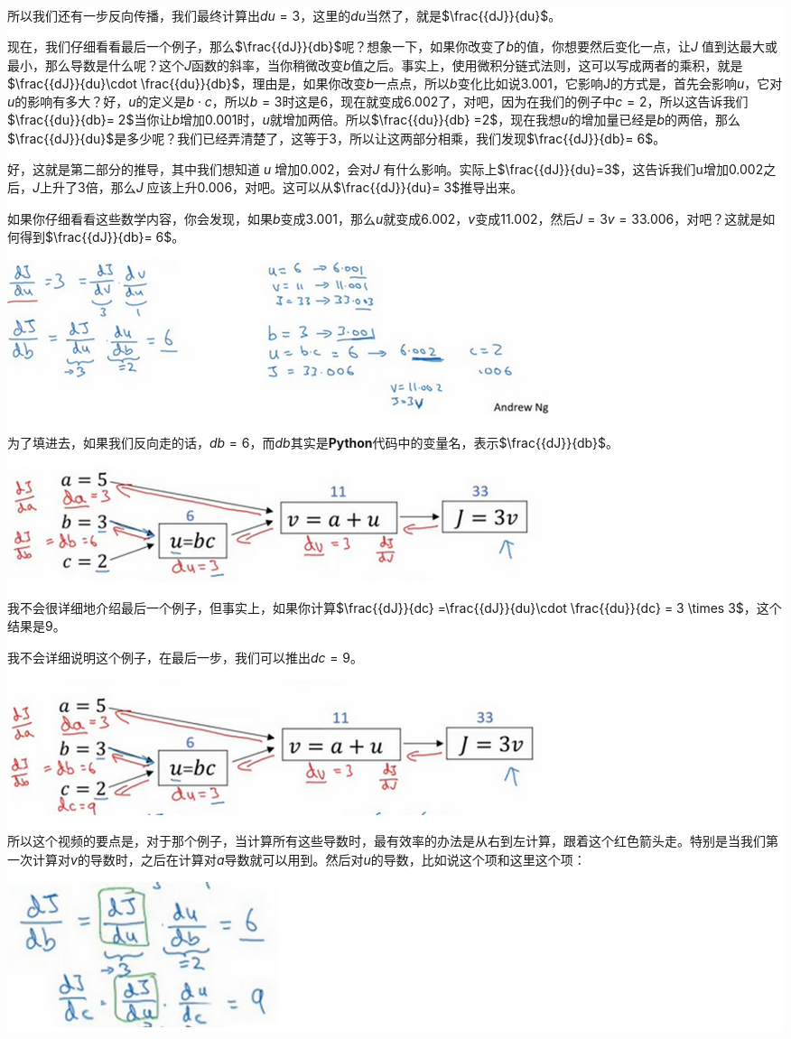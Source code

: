 所以我们还有一步反向传播，我们最终计算出$du=3$，这里的$du$当然了，就是$\frac{{dJ}}{du}$。

现在，我们仔细看看最后一个例子，那么$\frac{{dJ}}{db}$呢？想象一下，如果你改变了$b$的值，你想要然后变化一点，让$J$ 值到达最大或最小，那么导数是什么呢？这个$J$函数的斜率，当你稍微改变$b$值之后。事实上，使用微积分链式法则，这可以写成两者的乘积，就是$\frac{{dJ}}{du}\cdot \frac{{du}}{db}$，理由是，如果你改变$b$一点点，所以$b$变化比如说3.001，它影响J的方式是，首先会影响$u$，它对$u$的影响有多大？好，$u$的定义是$b\cdot c$，所以$b=3$时这是6，现在就变成6.002了，对吧，因为在我们的例子中$c=2$，所以这告诉我们$\frac{{du}}{db}= 2$当你让$b$增加0.001时，$u$就增加两倍。所以$\frac{{du}}{db} =2$，现在我想$u$的增加量已经是$b$的两倍，那么$\frac{{dJ}}{du}$是多少呢？我们已经弄清楚了，这等于3，所以让这两部分相乘，我们发现$\frac{{dJ}}{db}= 6$。

好，这就是第二部分的推导，其中我们想知道 $u$ 增加0.002，会对$J$ 有什么影响。实际上$\frac{{dJ}}{du}=3$，这告诉我们u增加0.002之后，$J$上升了3倍，那么$J$ 应该上升0.006，对吧。这可以从$\frac{{dJ}}{du}= 3$推导出来。

如果你仔细看看这些数学内容，你会发现，如果$b$变成3.001，那么$u$就变成6.002，$v$变成11.002，然后$J=3v=33.006$，对吧？这就是如何得到$\frac{{dJ}}{db}= 6$。

![](c56e483eaebb9425af973bb9849ad2e4.png)

为了填进去，如果我们反向走的话，$db=6$，而$db$其实是**Python**代码中的变量名，表示$\frac{{dJ}}{db}$。

![](c933c8d935a95e66bbf6a61adecbb816.png)

我不会很详细地介绍最后一个例子，但事实上，如果你计算$\frac{{dJ}}{dc} =\frac{{dJ}}{du}\cdot \frac{{du}}{dc} = 3 \times 3$，这个结果是9。

我不会详细说明这个例子，在最后一步，我们可以推出$dc=9$。

![](cd75ffa2793fa4af02bdd869fe962bc1.png)

所以这个视频的要点是，对于那个例子，当计算所有这些导数时，最有效率的办法是从右到左计算，跟着这个红色箭头走。特别是当我们第一次计算对$v$的导数时，之后在计算对$a$导数就可以用到。然后对$u$的导数，比如说这个项和这里这个项：

![](90fd887adacd062cc60be1f553797fab.png)
